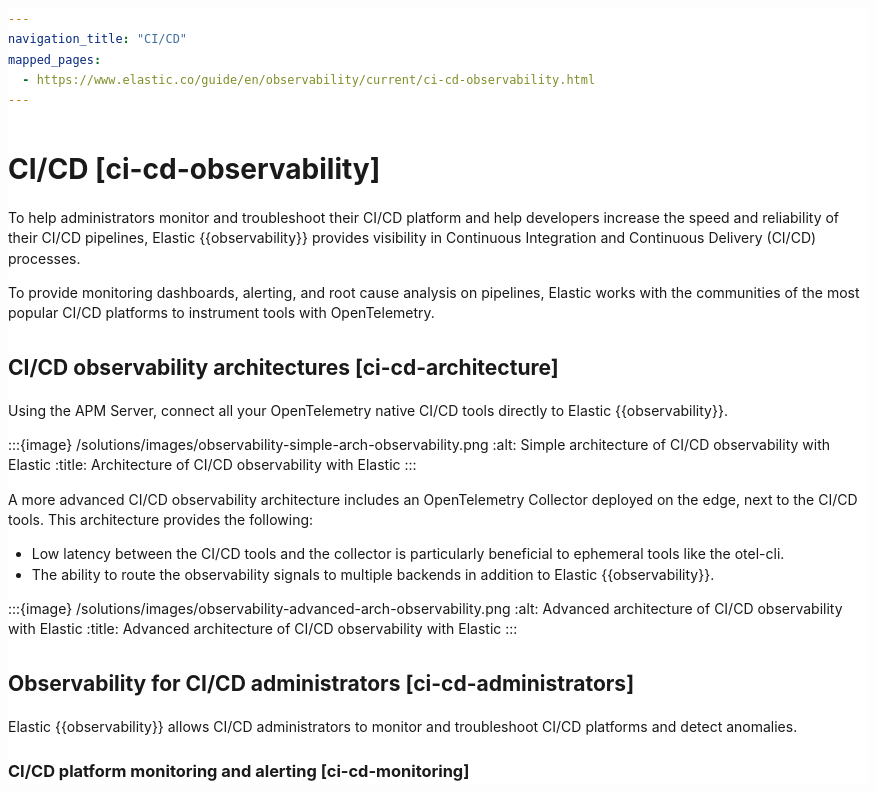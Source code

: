 ```yaml
---
navigation_title: "CI/CD"
mapped_pages:
  - https://www.elastic.co/guide/en/observability/current/ci-cd-observability.html
---
```




# CI/CD [ci-cd-observability]


To help administrators monitor and troubleshoot their CI/CD platform and help developers increase the speed and reliability of their CI/CD pipelines, Elastic {{observability}} provides visibility in Continuous Integration and Continuous Delivery (CI/CD) processes.

To provide monitoring dashboards, alerting, and root cause analysis on pipelines, Elastic works with the communities of the most popular CI/CD platforms to instrument tools with OpenTelemetry.


## CI/CD observability architectures [ci-cd-architecture]

Using the APM Server, connect all your OpenTelemetry native CI/CD tools directly to Elastic {{observability}}.

:::{image} /solutions/images/observability-simple-arch-observability.png
:alt: Simple architecture of CI/CD observability with Elastic
:title: Architecture of CI/CD observability with Elastic
:::

A more advanced CI/CD observability architecture includes an OpenTelemetry Collector deployed on the edge, next to the CI/CD tools. This architecture provides the following:

* Low latency between the CI/CD tools and the collector is particularly beneficial to ephemeral tools like the otel-cli.
* The ability to route the observability signals to multiple backends in addition to Elastic {{observability}}.

:::{image} /solutions/images/observability-advanced-arch-observability.png
:alt: Advanced architecture of CI/CD observability with Elastic
:title: Advanced architecture of CI/CD observability with Elastic
:::


## Observability for CI/CD administrators [ci-cd-administrators]

Elastic {{observability}} allows CI/CD administrators to monitor and troubleshoot CI/CD platforms and detect anomalies.


### CI/CD platform monitoring and alerting [ci-cd-monitoring]
